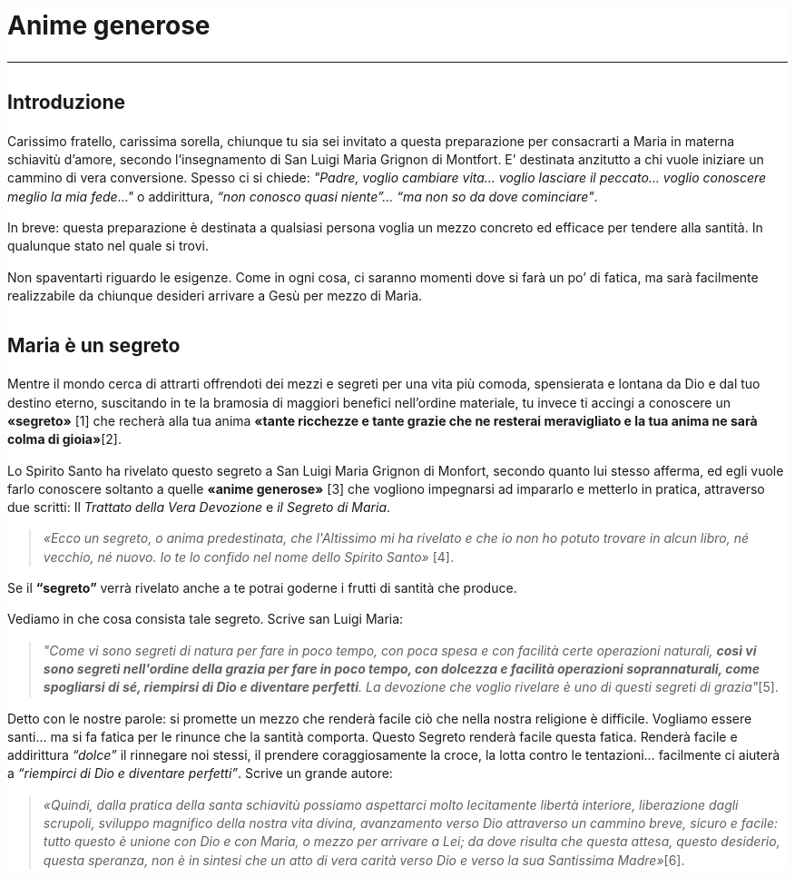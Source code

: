 # Anime generose

---

## Introduzione

Carissimo fratello, carissima sorella, chiunque tu sia sei invitato a questa preparazione per consacrarti a Maria in materna schiavitù d’amore, secondo l’insegnamento di San Luigi Maria Grignon di Montfort. E’ destinata anzitutto a chi vuole iniziare un cammino di vera conversione. Spesso ci si chiede: *"Padre, voglio cambiare vita… voglio lasciare il peccato… voglio conoscere meglio la mia fede…"* o addirittura, *“non conosco quasi niente”… “ma non so da dove cominciare"*.

In breve: questa preparazione è destinata a qualsiasi persona voglia un mezzo concreto ed efficace per tendere alla santità. In qualunque stato nel quale si trovi.

Non spaventarti riguardo le esigenze. Come in ogni cosa, ci saranno momenti dove si farà un po’ di fatica, ma sarà facilmente realizzabile da chiunque desideri arrivare a Gesù per mezzo di Maria.

## Maria è un segreto

Mentre il mondo cerca di attrarti offrendoti dei mezzi e segreti per una vita più comoda, spensierata e lontana da Dio e dal tuo destino eterno, suscitando in te la bramosia di maggiori benefici nell’ordine materiale, tu invece ti accingi a conoscere un **«segreto»** [1] che recherà alla tua anima **«tante ricchezze e tante grazie che ne resterai meravigliato e la tua anima ne sarà colma di gioia»**[2].

Lo Spirito Santo ha rivelato questo segreto a San Luigi Maria Grignon di Monfort, secondo quanto lui stesso afferma, ed egli vuole farlo conoscere soltanto a quelle **«anime generose»** [3] che vogliono impegnarsi ad impararlo e metterlo in pratica, attraverso due scritti: Il _Trattato della Vera Devozione_ e _il Segreto di Maria_.

> _«Ecco un segreto, o anima predestinata, che l'Altissimo mi ha rivelato e che io non ho potuto trovare in alcun libro, né vecchio, né nuovo. Io te lo confido nel nome dello Spirito Santo»_ [4].

Se il **“segreto”** verrà rivelato anche a te potrai goderne i frutti di santità che produce.

Vediamo in che cosa consista tale segreto. Scrive san Luigi Maria:

> _"Come vi sono segreti di natura per fare in poco tempo, con poca spesa e con facilità certe operazioni naturali, **così vi sono segreti nell'ordine della grazia per fare in poco tempo, con dolcezza e facilità operazioni soprannaturali, come spogliarsi di sé, riempirsi di Dio e diventare perfetti**. La devozione che voglio rivelare è uno di questi segreti di grazia"_[5].

Detto con le nostre parole: si promette un mezzo che renderà facile ciò che nella nostra religione è difficile. Vogliamo essere santi… ma si fa fatica per le rinunce che la santità comporta. Questo Segreto renderà facile questa fatica. Renderà facile e addirittura _“dolce”_ il rinnegare noi stessi, il prendere coraggiosamente la croce, la lotta contro le tentazioni… facilmente ci aiuterà a _“riempirci di Dio e diventare perfetti”_. Scrive un grande autore:

> _«Quindi, dalla pratica della santa schiavitù possiamo aspettarci molto lecitamente libertà interiore, liberazione dagli scrupoli, sviluppo magnifico della nostra vita divina, avanzamento verso Dio attraverso un cammino breve, sicuro e facile: tutto questo è unione con Dio e con Maria, o mezzo per arrivare a Lei; da dove risulta che questa attesa, questo desiderio, questa speranza, non è in sintesi che un atto di vera carità verso Dio e verso la sua Santissima Madre»_[6].
